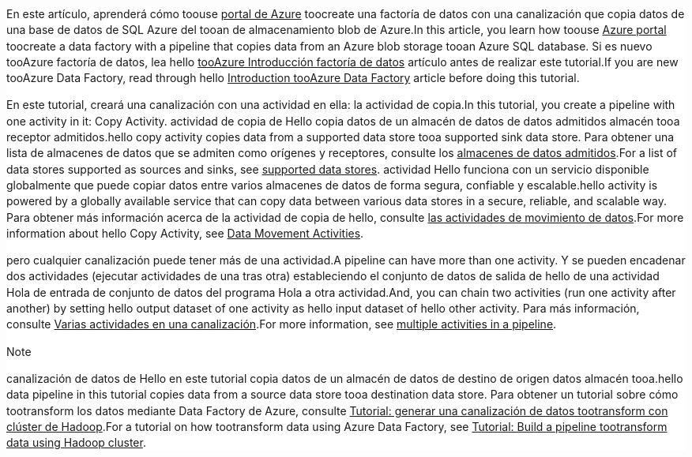 <span data-ttu-id="18527-112">En este artículo, aprenderá cómo toouse [portal de Azure](https://portal.azure.com) toocreate una factoría de datos con una canalización que copia datos de una base de datos de SQL Azure del tooan de almacenamiento blob de Azure.</span><span class="sxs-lookup"><span data-stu-id="18527-112">In this article, you learn how toouse [Azure portal](https://portal.azure.com) toocreate a data factory with a pipeline that copies data from an Azure blob storage tooan Azure SQL database.</span></span> <span data-ttu-id="18527-113">Si es nuevo tooAzure factoría de datos, lea hello [tooAzure Introducción factoría de datos](data-factory-introduction.md) artículo antes de realizar este tutorial.</span><span class="sxs-lookup"><span data-stu-id="18527-113">If you are new tooAzure Data Factory, read through hello [Introduction tooAzure Data Factory](data-factory-introduction.md) article before doing this tutorial.</span></span>   

<span data-ttu-id="18527-114">En este tutorial, creará una canalización con una actividad en ella: la actividad de copia.</span><span class="sxs-lookup"><span data-stu-id="18527-114">In this tutorial, you create a pipeline with one activity in it: Copy Activity.</span></span> <span data-ttu-id="18527-115">actividad de copia de Hello copia datos de un almacén de datos de datos admitidos almacén tooa receptor admitidos.</span><span class="sxs-lookup"><span data-stu-id="18527-115">hello copy activity copies data from a supported data store tooa supported sink data store.</span></span> <span data-ttu-id="18527-116">Para obtener una lista de almacenes de datos que se admiten como orígenes y receptores, consulte los [almacenes de datos admitidos](data-factory-data-movement-activities.md#supported-data-stores-and-formats).</span><span class="sxs-lookup"><span data-stu-id="18527-116">For a list of data stores supported as sources and sinks, see [supported data stores](data-factory-data-movement-activities.md#supported-data-stores-and-formats).</span></span> <span data-ttu-id="18527-117">actividad Hello funciona con un servicio disponible globalmente que puede copiar datos entre varios almacenes de datos de forma segura, confiable y escalable.</span><span class="sxs-lookup"><span data-stu-id="18527-117">hello activity is powered by a globally available service that can copy data between various data stores in a secure, reliable, and scalable way.</span></span> <span data-ttu-id="18527-118">Para obtener más información acerca de la actividad de copia de hello, consulte [las actividades de movimiento de datos](data-factory-data-movement-activities.md).</span><span class="sxs-lookup"><span data-stu-id="18527-118">For more information about hello Copy Activity, see [Data Movement Activities](data-factory-data-movement-activities.md).</span></span>

<span data-ttu-id="18527-119">pero cualquier canalización puede tener más de una actividad.</span><span class="sxs-lookup"><span data-stu-id="18527-119">A pipeline can have more than one activity.</span></span> <span data-ttu-id="18527-120">Y se pueden encadenar dos actividades (ejecutar actividades de una tras otra) estableciendo el conjunto de datos de salida de hello de una actividad Hola de entrada de conjunto de datos del programa Hola a otra actividad.</span><span class="sxs-lookup"><span data-stu-id="18527-120">And, you can chain two activities (run one activity after another) by setting hello output dataset of one activity as hello input dataset of hello other activity.</span></span> <span data-ttu-id="18527-121">Para más información, consulte [Varias actividades en una canalización](data-factory-scheduling-and-execution.md#multiple-activities-in-a-pipeline).</span><span class="sxs-lookup"><span data-stu-id="18527-121">For more information, see [multiple activities in a pipeline](data-factory-scheduling-and-execution.md#multiple-activities-in-a-pipeline).</span></span> 

> [!NOTE] 
> <span data-ttu-id="18527-122">canalización de datos de Hello en este tutorial copia datos de un almacén de datos de destino de origen datos almacén tooa.</span><span class="sxs-lookup"><span data-stu-id="18527-122">hello data pipeline in this tutorial copies data from a source data store tooa destination data store.</span></span> <span data-ttu-id="18527-123">Para obtener un tutorial sobre cómo tootransform los datos mediante Data Factory de Azure, consulte [Tutorial: generar una canalización de datos tootransform con clúster de Hadoop](data-factory-build-your-first-pipeline.md).</span><span class="sxs-lookup"><span data-stu-id="18527-123">For a tutorial on how tootransform data using Azure Data Factory, see [Tutorial: Build a pipeline tootransform data using Hadoop cluster](data-factory-build-your-first-pipeline.md).</span></span>

